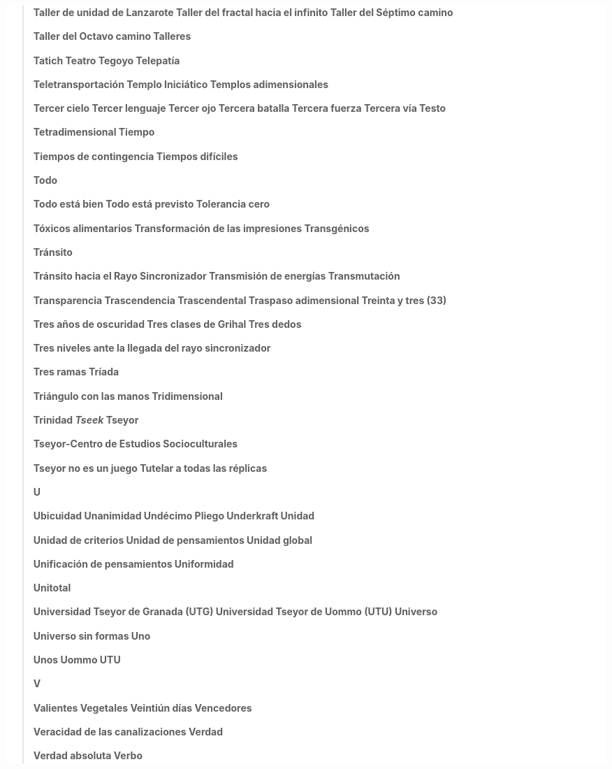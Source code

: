 > **Taller de unidad de Lanzarote Taller del fractal hacia el infinito Taller del Séptimo camino**
>
> **Taller del Octavo camino Talleres**
>
> **Tatich Teatro Tegoyo Telepatía**
>
> **Teletransportación Templo Iniciático Templos adimensionales**
>
> **Tercer cielo Tercer lenguaje Tercer ojo Tercera batalla Tercera fuerza Tercera vía Testo**
>
> **Tetradimensional Tiempo**
>
> **Tiempos de contingencia Tiempos difíciles**
>
> **Todo**
>
> **Todo está bien Todo está previsto Tolerancia cero**
>
> **Tóxicos alimentarios Transformación de las impresiones Transgénicos**
>
> **Tránsito**
>
> **Tránsito hacia el Rayo Sincronizador Transmisión de energías Transmutación**
>
> **Transparencia Trascendencia Trascendental Traspaso adimensional Treinta y tres (33)**
>
> **Tres años de oscuridad Tres clases de Grihal Tres dedos**
>
> **Tres niveles ante la llegada del rayo sincronizador**
>
> **Tres ramas Tríada**
>
> **Triángulo con las manos Tridimensional**
>
> **Trinidad *Tseek* Tseyor**
>
> **Tseyor-Centro de Estudios Socioculturales**
>
> **Tseyor no es un juego Tutelar a todas las réplicas**
>
> **U**
>
> **Ubicuidad Unanimidad Undécimo Pliego Underkraft Unidad**
>
> **Unidad de criterios Unidad de pensamientos Unidad global**
>
> **Unificación de pensamientos Uniformidad**
>
> **Unitotal**
>
> **Universidad Tseyor de Granada (UTG) Universidad Tseyor de Uommo (UTU) Universo**
>
> **Universo sin formas Uno**
>
> **Unos Uommo UTU**
>
> **V**
>
> **Valientes Vegetales Veintiún días Vencedores**
>
> **Veracidad de las canalizaciones Verdad**
>
> **Verdad absoluta Verbo**
>